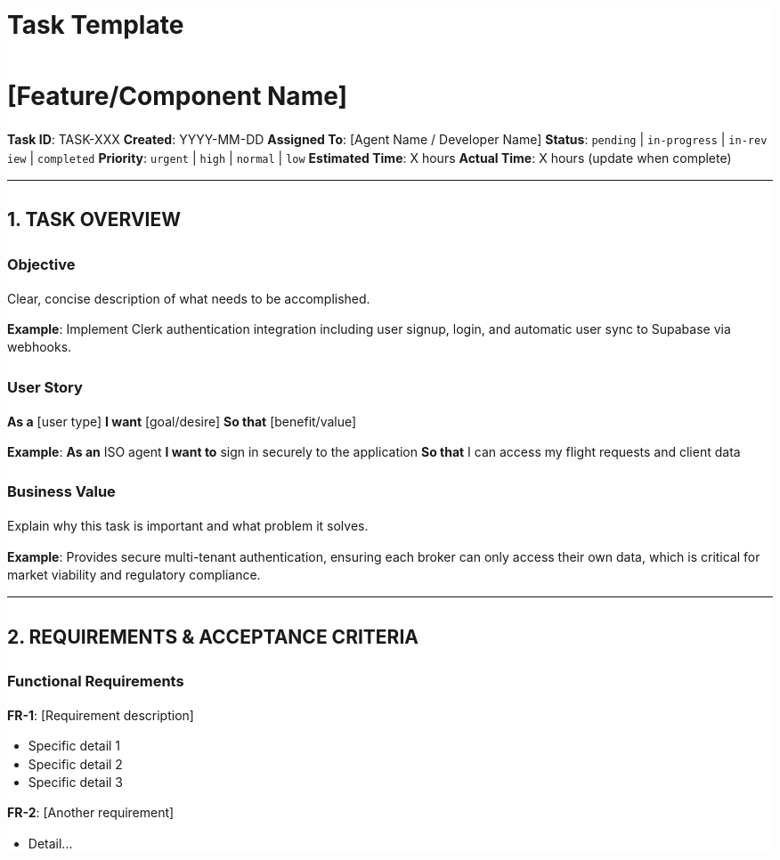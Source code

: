 # Task Template
# [Feature/Component Name]

**Task ID**: TASK-XXX
**Created**: YYYY-MM-DD
**Assigned To**: [Agent Name / Developer Name]
**Status**: `pending` | `in-progress` | `in-review` | `completed`
**Priority**: `urgent` | `high` | `normal` | `low`
**Estimated Time**: X hours
**Actual Time**: X hours (update when complete)

---

## 1. TASK OVERVIEW

### Objective
Clear, concise description of what needs to be accomplished.

**Example**: Implement Clerk authentication integration including user signup, login, and automatic user sync to Supabase via webhooks.

### User Story
**As a** [user type]
**I want** [goal/desire]
**So that** [benefit/value]

**Example**:
**As an** ISO agent
**I want to** sign in securely to the application
**So that** I can access my flight requests and client data

### Business Value
Explain why this task is important and what problem it solves.

**Example**: Provides secure multi-tenant authentication, ensuring each broker can only access their own data, which is critical for market viability and regulatory compliance.

---

## 2. REQUIREMENTS & ACCEPTANCE CRITERIA

### Functional Requirements

**FR-1**: [Requirement description]
- Specific detail 1
- Specific detail 2
- Specific detail 3

**FR-2**: [Another requirement]
- Detail...
